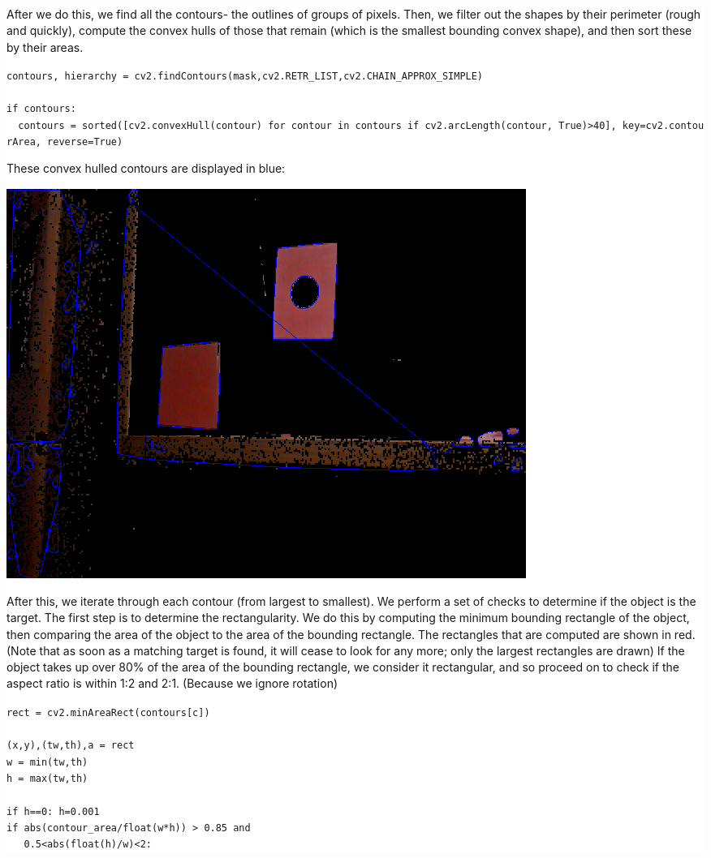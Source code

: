 
After we do this, we find all the contours- the outlines of groups of pixels. Then, we filter out the shapes by their perimeter (rough and quickly), compute the convex hulls of those that remain (which is the smallest bounding convex shape), and then sort these by their areas.

    contours, hierarchy = cv2.findContours(mask,cv2.RETR_LIST,cv2.CHAIN_APPROX_SIMPLE)  
      
    if contours:  
      contours = sorted([cv2.convexHull(contour) for contour in contours if cv2.arcLength(contour, True)>40], key=cv2.contourArea, reverse=True)  

These convex hulled contours are displayed in blue:

<img src="/images/spot/4.png">

After this, we iterate through each contour (from largest to smallest). We perform a set of checks to determine if the object is the target. The first step is to determine the rectangularity. We do this by computing the minimum bounding rectangle of the object, then comparing the area of the object to the area of the bounding rectangle. The rectangles that are computed are shown in red. (Note that as soon as a matching target is found, it will cease to look for any more; only the largest rectangles are drawn) If the object takes up over 80% of the area of the bounding rectangle, we consider it rectangular, and so proceed on to check if the aspect ratio is within 1:2 and 2:1. (Because we ignore rotation)

    rect = cv2.minAreaRect(contours[c])  
      
    (x,y),(tw,th),a = rect  
    w = min(tw,th)  
    h = max(tw,th)  
      
    if h==0: h=0.001  
    if abs(contour_area/float(w*h)) > 0.85 and
       0.5<abs(float(h)/w)<2:  
